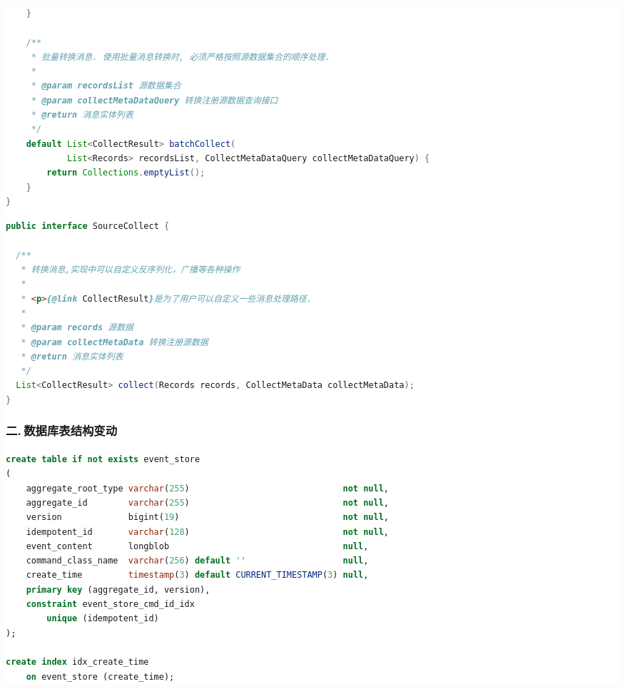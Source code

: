 ```java
    }

    /**
     * 批量转换消息. 使用批量消息转换时, 必须严格按照源数据集合的顺序处理.
     *
     * @param recordsList 源数据集合
     * @param collectMetaDataQuery 转换注册源数据查询接口
     * @return 消息实体列表
     */
    default List<CollectResult> batchCollect(
            List<Records> recordsList, CollectMetaDataQuery collectMetaDataQuery) {
        return Collections.emptyList();
    }
}
```

  </TabItem>
  <TabItem value="2.5.x" label="2.5.x">

```java
public interface SourceCollect {

  /**
   * 转换消息,实现中可以自定义反序列化，广播等各种操作
   *
   * <p>{@link CollectResult}是为了用户可以自定义一些消息处理路径.
   *
   * @param records 源数据
   * @param collectMetaData 转换注册源数据
   * @return 消息实体列表
   */
  List<CollectResult> collect(Records records, CollectMetaData collectMetaData);
}
```

  </TabItem>
</Tabs>

### 二. 数据库表结构变动

<Tabs>
  <TabItem value="2.6.0" label="2.6.0" default>

```sql
create table if not exists event_store
(
    aggregate_root_type varchar(255)                              not null,
    aggregate_id        varchar(255)                              not null,
    version             bigint(19)                                not null,
    idempotent_id       varchar(128)                              not null,
    event_content       longblob                                  null,
    command_class_name  varchar(256) default ''                   null,
    create_time         timestamp(3) default CURRENT_TIMESTAMP(3) null,
    primary key (aggregate_id, version),
    constraint event_store_cmd_id_idx
        unique (idempotent_id)
);

create index idx_create_time
    on event_store (create_time);

```
